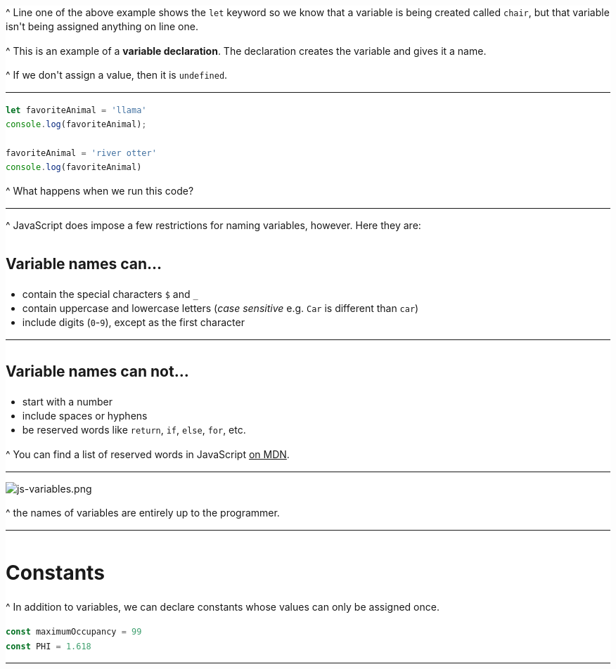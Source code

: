 ^ Line one of the above example shows the `let` keyword so we know that a variable is being created called `chair`, but that variable isn't being assigned anything on line one.

^ This is an example of a **variable declaration**. The declaration creates the variable and gives it a name.

^ If we don't assign a value, then it is `undefined`.

---

```javascript
let favoriteAnimal = 'llama'
console.log(favoriteAnimal);

favoriteAnimal = 'river otter'
console.log(favoriteAnimal)
```

^ What happens when we run this code?

---

^ JavaScript does impose a few restrictions for naming variables, however. Here they are:

## Variable names **can**...
- contain the special characters `$` and `_`
- contain uppercase and lowercase letters
  (_case sensitive_ e.g. `Car` is different than `car`)
- include digits (`0`-`9`), except as the first character

---

## Variable names can **not**...
- start with a number
- include spaces or hyphens
- be reserved words like `return`, `if`, `else`, `for`, etc.

^ You can find a list of reserved words in JavaScript [on MDN](https://developer.mozilla.org/en-US/docs/Web/JavaScript/Reference/Lexical_grammar#Keywords).

---

![js-variables.png](https://tiy-learn-content.s3.amazonaws.com/8600fc2c-js-variables.png)

^ the names of variables are entirely up to the programmer.

---

# Constants

^ In addition to variables, we can declare constants whose values can only be assigned once.

```javascript
const maximumOccupancy = 99
const PHI = 1.618
```

---